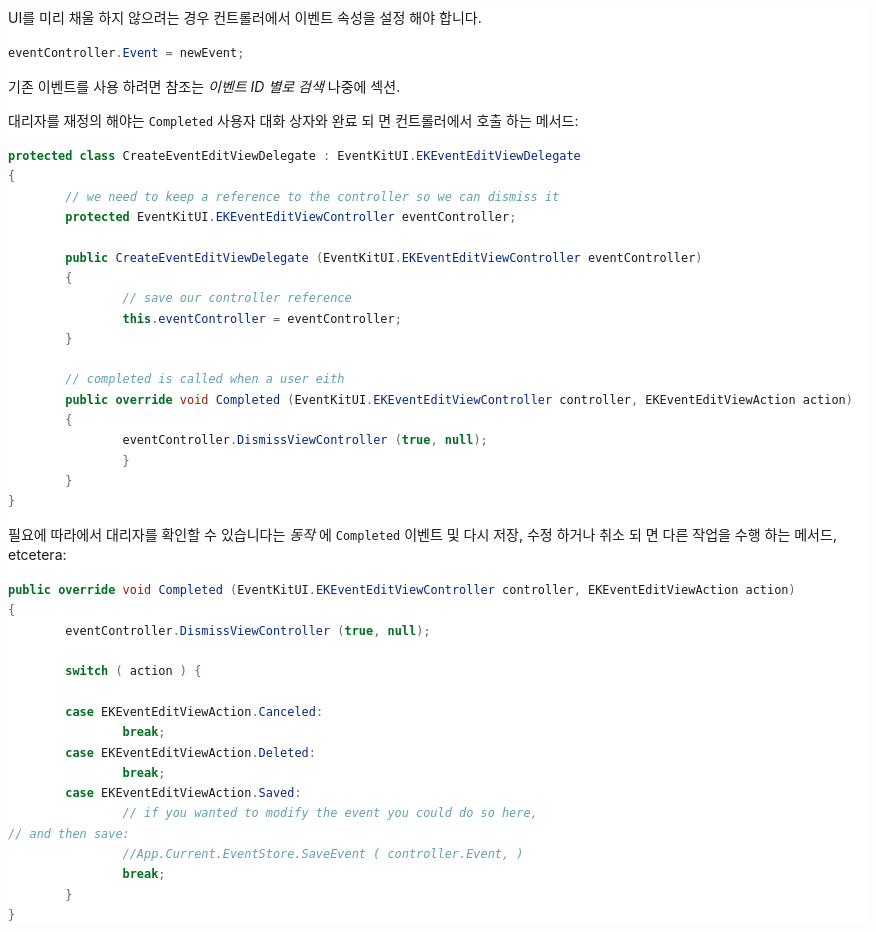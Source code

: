 UI를 미리 채울 하지 않으려는 경우 컨트롤러에서 이벤트 속성을 설정 해야 합니다.

```csharp
eventController.Event = newEvent;
```

기존 이벤트를 사용 하려면 참조는 *이벤트 ID 별로 검색* 나중에 섹션.

대리자를 재정의 해야는 `Completed` 사용자 대화 상자와 완료 되 면 컨트롤러에서 호출 하는 메서드:

```csharp
protected class CreateEventEditViewDelegate : EventKitUI.EKEventEditViewDelegate
{
        // we need to keep a reference to the controller so we can dismiss it
        protected EventKitUI.EKEventEditViewController eventController;

        public CreateEventEditViewDelegate (EventKitUI.EKEventEditViewController eventController)
        {
                // save our controller reference
                this.eventController = eventController;
        }

        // completed is called when a user eith
        public override void Completed (EventKitUI.EKEventEditViewController controller, EKEventEditViewAction action)
        {
                eventController.DismissViewController (true, null);
                }
        }
}
```

필요에 따라에서 대리자를 확인할 수 있습니다는 *동작* 에 `Completed` 이벤트 및 다시 저장, 수정 하거나 취소 되 면 다른 작업을 수행 하는 메서드, etcetera:

```csharp
public override void Completed (EventKitUI.EKEventEditViewController controller, EKEventEditViewAction action)
{
        eventController.DismissViewController (true, null);

        switch ( action ) {

        case EKEventEditViewAction.Canceled:
                break;
        case EKEventEditViewAction.Deleted:
                break;
        case EKEventEditViewAction.Saved:
                // if you wanted to modify the event you could do so here,
// and then save:
                //App.Current.EventStore.SaveEvent ( controller.Event, )
                break;
        }
}
```
